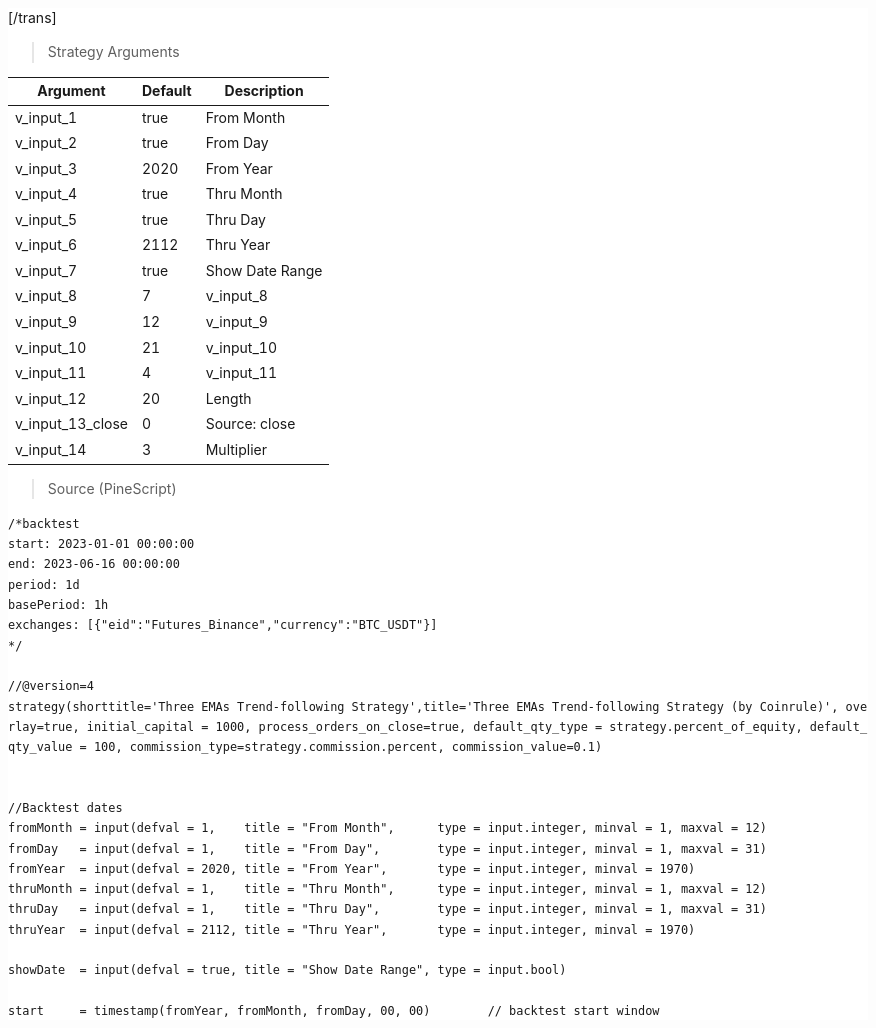 [/trans]

> Strategy Arguments



|Argument|Default|Description|
|----|----|----|
|v_input_1|true|From Month|
|v_input_2|true|From Day|
|v_input_3|2020|From Year|
|v_input_4|true|Thru Month|
|v_input_5|true|Thru Day|
|v_input_6|2112|Thru Year|
|v_input_7|true|Show Date Range|
|v_input_8|7|v_input_8|
|v_input_9|12|v_input_9|
|v_input_10|21|v_input_10|
|v_input_11|4|v_input_11|
|v_input_12|20|Length|
|v_input_13_close|0|Source: close|high|low|open|hl2|hlc3|hlcc4|ohlc4|
|v_input_14|3|Multiplier|


> Source (PineScript)

``` pinescript
/*backtest
start: 2023-01-01 00:00:00
end: 2023-06-16 00:00:00
period: 1d
basePeriod: 1h
exchanges: [{"eid":"Futures_Binance","currency":"BTC_USDT"}]
*/

//@version=4
strategy(shorttitle='Three EMAs Trend-following Strategy',title='Three EMAs Trend-following Strategy (by Coinrule)', overlay=true, initial_capital = 1000, process_orders_on_close=true, default_qty_type = strategy.percent_of_equity, default_qty_value = 100, commission_type=strategy.commission.percent, commission_value=0.1)


//Backtest dates
fromMonth = input(defval = 1,    title = "From Month",      type = input.integer, minval = 1, maxval = 12)
fromDay   = input(defval = 1,    title = "From Day",        type = input.integer, minval = 1, maxval = 31)
fromYear  = input(defval = 2020, title = "From Year",       type = input.integer, minval = 1970)
thruMonth = input(defval = 1,    title = "Thru Month",      type = input.integer, minval = 1, maxval = 12)
thruDay   = input(defval = 1,    title = "Thru Day",        type = input.integer, minval = 1, maxval = 31)
thruYear  = input(defval = 2112, title = "Thru Year",       type = input.integer, minval = 1970)

showDate  = input(defval = true, title = "Show Date Range", type = input.bool)

start     = timestamp(fromYear, fromMonth, fromDay, 00, 00)        // backtest start window
```